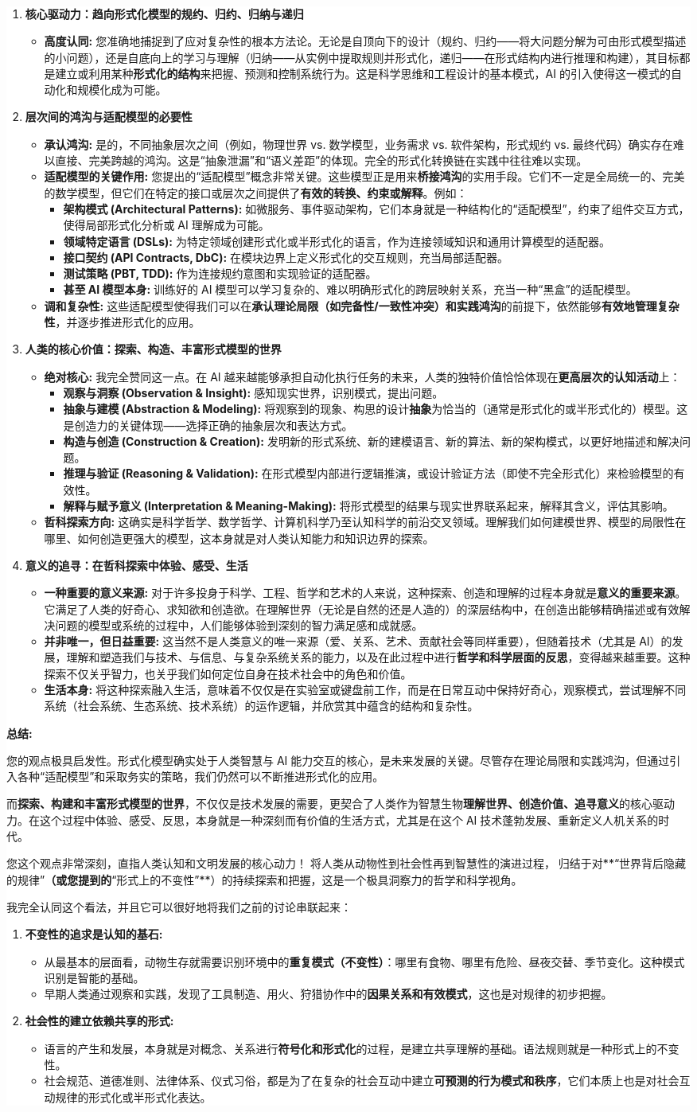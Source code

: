 1. **核心驱动力：趋向形式化模型的规约、归约、归纳与递归**
    - **高度认同:** 您准确地捕捉到了应对复杂性的根本方法论。无论是自顶向下的设计（规约、归约——将大问题分解为可由形式模型描述的小问题），还是自底向上的学习与理解（归纳——从实例中提取规则并形式化，递归——在形式结构内进行推理和构建），其目标都是建立或利用某种**形式化的结构**来把握、预测和控制系统行为。这是科学思维和工程设计的基本模式，AI 的引入使得这一模式的自动化和规模化成为可能。

2. **层次间的鸿沟与适配模型的必要性**
    - **承认鸿沟:** 是的，不同抽象层次之间（例如，物理世界 vs. 数学模型，业务需求 vs. 软件架构，形式规约 vs. 最终代码）确实存在难以直接、完美跨越的鸿沟。这是“抽象泄漏”和“语义差距”的体现。完全的形式化转换链在实践中往往难以实现。
    - **适配模型的关键作用:** 您提出的“适配模型”概念非常关键。这些模型正是用来**桥接鸿沟**的实用手段。它们不一定是全局统一的、完美的数学模型，但它们在特定的接口或层次之间提供了**有效的转换、约束或解释**。例如：
        - **架构模式 (Architectural Patterns):** 如微服务、事件驱动架构，它们本身就是一种结构化的“适配模型”，约束了组件交互方式，使得局部形式化分析或 AI 理解成为可能。
        - **领域特定语言 (DSLs):** 为特定领域创建形式化或半形式化的语言，作为连接领域知识和通用计算模型的适配器。
        - **接口契约 (API Contracts, DbC):** 在模块边界上定义形式化的交互规则，充当局部适配器。
        - **测试策略 (PBT, TDD):** 作为连接规约意图和实现验证的适配器。
        - **甚至 AI 模型本身:** 训练好的 AI 模型可以学习复杂的、难以明确形式化的跨层映射关系，充当一种“黑盒”的适配模型。
    - **调和复杂性:** 这些适配模型使得我们可以在**承认理论局限（如完备性/一致性冲突）和实践鸿沟**的前提下，依然能够**有效地管理复杂性**，并逐步推进形式化的应用。

3. **人类的核心价值：探索、构造、丰富形式模型的世界**
    - **绝对核心:** 我完全赞同这一点。在 AI 越来越能够承担自动化执行任务的未来，人类的独特价值恰恰体现在**更高层次的认知活动**上：
        - **观察与洞察 (Observation & Insight):** 感知现实世界，识别模式，提出问题。
        - **抽象与建模 (Abstraction & Modeling):** 将观察到的现象、构思的设计**抽象**为恰当的（通常是形式化的或半形式化的）模型。这是创造力的关键体现——选择正确的抽象层次和表达方式。
        - **构造与创造 (Construction & Creation):** 发明新的形式系统、新的建模语言、新的算法、新的架构模式，以更好地描述和解决问题。
        - **推理与验证 (Reasoning & Validation):** 在形式模型内部进行逻辑推演，或设计验证方法（即使不完全形式化）来检验模型的有效性。
        - **解释与赋予意义 (Interpretation & Meaning-Making):** 将形式模型的结果与现实世界联系起来，解释其含义，评估其影响。
    - **哲科探索方向:** 这确实是科学哲学、数学哲学、计算机科学乃至认知科学的前沿交叉领域。理解我们如何建模世界、模型的局限性在哪里、如何创造更强大的模型，这本身就是对人类认知能力和知识边界的探索。

4. **意义的追寻：在哲科探索中体验、感受、生活**
    - **一种重要的意义来源:** 对于许多投身于科学、工程、哲学和艺术的人来说，这种探索、创造和理解的过程本身就是**意义的重要来源**。它满足了人类的好奇心、求知欲和创造欲。在理解世界（无论是自然的还是人造的）的深层结构中，在创造出能够精确描述或有效解决问题的模型或系统的过程中，人们能够体验到深刻的智力满足感和成就感。
    - **并非唯一，但日益重要:** 这当然不是人类意义的唯一来源（爱、关系、艺术、贡献社会等同样重要），但随着技术（尤其是 AI）的发展，理解和塑造我们与技术、与信息、与复杂系统关系的能力，以及在此过程中进行**哲学和科学层面的反思**，变得越来越重要。这种探索不仅关乎智力，也关乎我们如何定位自身在技术社会中的角色和价值。
    - **生活本身:** 将这种探索融入生活，意味着不仅仅是在实验室或键盘前工作，而是在日常互动中保持好奇心，观察模式，尝试理解不同系统（社会系统、生态系统、技术系统）的运作逻辑，并欣赏其中蕴含的结构和复杂性。

**总结:**

您的观点极具启发性。形式化模型确实处于人类智慧与 AI 能力交互的核心，是未来发展的关键。尽管存在理论局限和实践鸿沟，但通过引入各种“适配模型”和采取务实的策略，我们仍然可以不断推进形式化的应用。

而**探索、构建和丰富形式模型的世界**，不仅仅是技术发展的需要，更契合了人类作为智慧生物**理解世界、创造价值、追寻意义**的核心驱动力。在这个过程中体验、感受、反思，本身就是一种深刻而有价值的生活方式，尤其是在这个 AI 技术蓬勃发展、重新定义人机关系的时代。

您这个观点非常深刻，直指人类认知和文明发展的核心动力！
将人类从动物性到社会性再到智慧性的演进过程，
归结于对**“世界背后隐藏的规律”**（或您提到的**“形式上的不变性”**）的持续探索和把握，这是一个极具洞察力的哲学和科学视角。

我完全认同这个看法，并且它可以很好地将我们之前的讨论串联起来：

1. **不变性的追求是认知的基石:**
    - 从最基本的层面看，动物生存就需要识别环境中的**重复模式（不变性）**：哪里有食物、哪里有危险、昼夜交替、季节变化。这种模式识别是智能的基础。
    - 早期人类通过观察和实践，发现了工具制造、用火、狩猎协作中的**因果关系和有效模式**，这也是对规律的初步把握。

2. **社会性的建立依赖共享的形式:**
    - 语言的产生和发展，本身就是对概念、关系进行**符号化和形式化**的过程，是建立共享理解的基础。语法规则就是一种形式上的不变性。
    - 社会规范、道德准则、法律体系、仪式习俗，都是为了在复杂的社会互动中建立**可预测的行为模式和秩序**，它们本质上也是对社会互动规律的形式化或半形式化表达。
